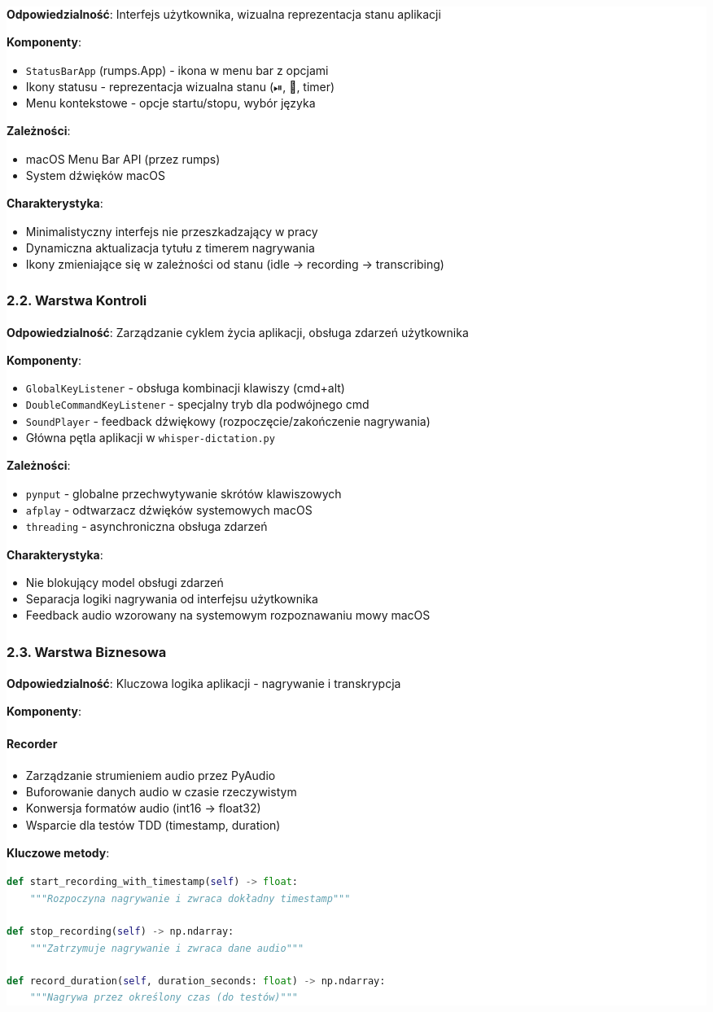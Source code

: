 **Odpowiedzialność**: Interfejs użytkownika, wizualna reprezentacja stanu aplikacji

**Komponenty**:
- `StatusBarApp` (rumps.App) - ikona w menu bar z opcjami
- Ikony statusu - reprezentacja wizualna stanu (⏯, 🔴, timer)
- Menu kontekstowe - opcje startu/stopu, wybór języka

**Zależności**: 
- macOS Menu Bar API (przez rumps)
- System dźwięków macOS

**Charakterystyka**:
- Minimalistyczny interfejs nie przeszkadzający w pracy
- Dynamiczna aktualizacja tytułu z timerem nagrywania
- Ikony zmieniające się w zależności od stanu (idle → recording → transcribing)

### 2.2. Warstwa Kontroli

**Odpowiedzialność**: Zarządzanie cyklem życia aplikacji, obsługa zdarzeń użytkownika

**Komponenty**:
- `GlobalKeyListener` - obsługa kombinacji klawiszy (cmd+alt)
- `DoubleCommandKeyListener` - specjalny tryb dla podwójnego cmd
- `SoundPlayer` - feedback dźwiękowy (rozpoczęcie/zakończenie nagrywania)
- Główna pętla aplikacji w `whisper-dictation.py`

**Zależności**: 
- `pynput` - globalne przechwytywanie skrótów klawiszowych
- `afplay` - odtwarzacz dźwięków systemowych macOS
- `threading` - asynchroniczna obsługa zdarzeń

**Charakterystyka**:
- Nie blokujący model obsługi zdarzeń
- Separacja logiki nagrywania od interfejsu użytkownika
- Feedback audio wzorowany na systemowym rozpoznawaniu mowy macOS

### 2.3. Warstwa Biznesowa

**Odpowiedzialność**: Kluczowa logika aplikacji - nagrywanie i transkrypcja

**Komponenty**:

#### Recorder
- Zarządzanie strumieniem audio przez PyAudio
- Buforowanie danych audio w czasie rzeczywistym
- Konwersja formatów audio (int16 → float32)
- Wsparcie dla testów TDD (timestamp, duration)

**Kluczowe metody**:
```python
def start_recording_with_timestamp(self) -> float:
    """Rozpoczyna nagrywanie i zwraca dokładny timestamp"""

def stop_recording(self) -> np.ndarray:
    """Zatrzymuje nagrywanie i zwraca dane audio"""

def record_duration(self, duration_seconds: float) -> np.ndarray:
    """Nagrywa przez określony czas (do testów)"""
```
